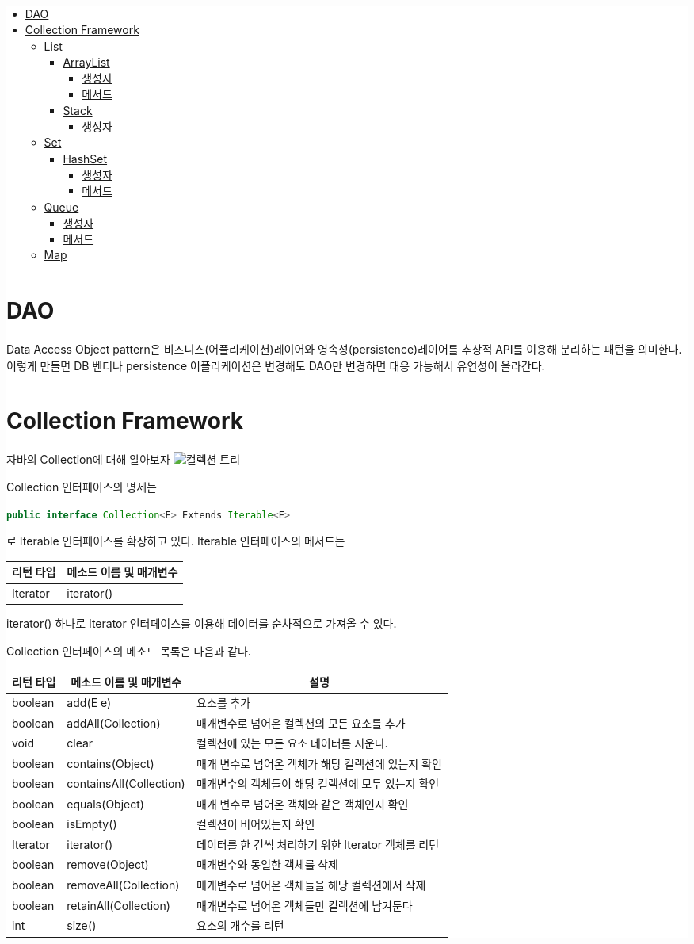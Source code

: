 - [DAO](#dao)
- [Collection Framework](#collection-framework)
  - [List](#list)
    - [ArrayList](#arraylist)
      - [생성자](#생성자)
      - [메서드](#메서드)
    - [Stack](#stack)
      - [생성자](#생성자-1)
  - [Set](#set)
    - [HashSet](#hashset)
      - [생성자](#생성자-2)
      - [메서드](#메서드-1)
  - [Queue](#queue)
    - [생성자](#생성자-3)
    - [메서드](#메서드-2)
  - [Map](#map)

# DAO
Data Access Object pattern은 비즈니스(어플리케이션)레이어와 영속성(persistence)레이어를 추상적 API를 이용해 분리하는 패턴을 의미한다. 이렇게 만들면 DB 벤더나 persistence 어플리케이션은 변경해도 DAO만 변경하면 대응 가능해서 유연성이 올라간다.

# Collection Framework
자바의 Collection에 대해 알아보자
![컬렉션 트리](https://data-flair.training/blogs/wp-content/uploads/sites/2/2018/03/hierarchy-of-collection-framework-in-java.webp)

Collection 인터페이스의 명세는

```java
public interface Collection<E> Extends Iterable<E>
```

로 Iterable<E> 인터페이스를 확장하고 있다. Iterable 인터페이스의 메서드는

| 리턴 타입           |    메소드 이름 및 매개변수                 |
| ----------------- | ------------------------------------ |
| Iterator<T>   | iterator() |

iterator() 하나로 Iterator 인터페이스를 이용해 데이터를 순차적으로 가져올 수 있다.

Collection 인터페이스의 메소드 목록은 다음과 같다.

| 리턴 타입           |    메소드 이름 및 매개변수     |  설명  |
| ----------------- | ------------------------ | ----- |
| boolean | add(E e) | 요소를 추가 |
| boolean | addAll(Collection) | 매개변수로 넘어온 컬렉션의 모든 요소를 추가 |
| void | clear | 컬렉션에 있는 모든 요소 데이터를 지운다. |
| boolean | contains(Object) | 매개 변수로 넘어온 객체가 해당 컬렉션에 있는지 확인 |
| boolean | containsAll(Collection) | 매개변수의 객체들이 해당 컬렉션에 모두 있는지 확인 |
| boolean | equals(Object) | 매개 변수로 넘어온 객체와 같은 객체인지 확인 |
| boolean | isEmpty() | 컬렉션이 비어있는지 확인 |
| Iterator | iterator() | 데이터를 한 건씩 처리하기 위한 Iterator 객체를 리턴 |
| boolean | remove(Object) | 매개변수와 동일한 객체를 삭제 |
| boolean | removeAll(Collection) | 매개변수로 넘어온 객체들을 해당 컬렉션에서 삭제 |
| boolean | retainAll(Collection) | 매개변수로 넘어온 객체들만 컬렉션에 남겨둔다 |
| int | size() | 요소의 개수를 리턴 |